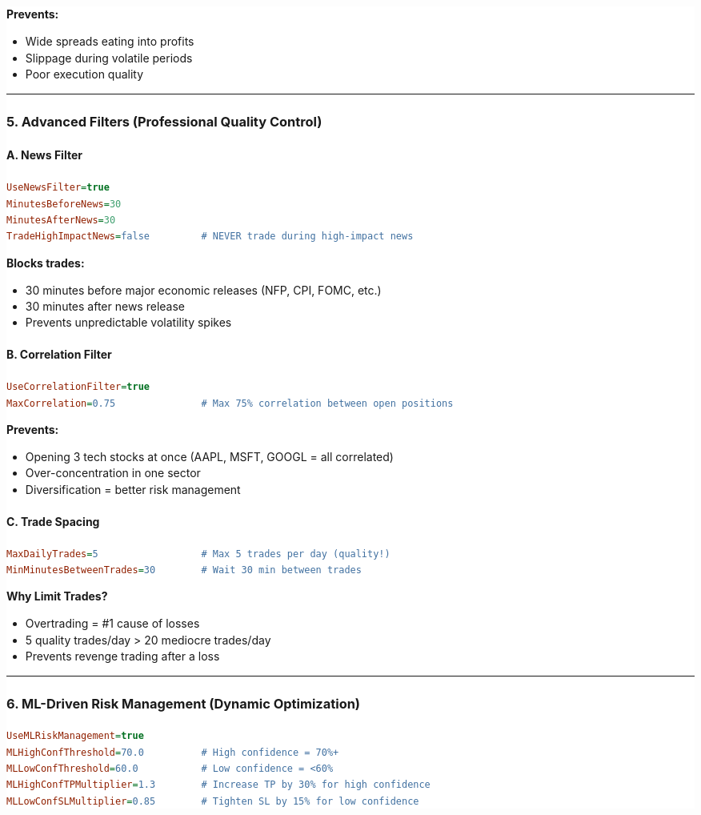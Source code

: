 **Prevents:**
- Wide spreads eating into profits
- Slippage during volatile periods
- Poor execution quality

---

### 5. Advanced Filters (Professional Quality Control)

#### A. News Filter
```ini
UseNewsFilter=true
MinutesBeforeNews=30
MinutesAfterNews=30
TradeHighImpactNews=false         # NEVER trade during high-impact news
```

**Blocks trades:**
- 30 minutes before major economic releases (NFP, CPI, FOMC, etc.)
- 30 minutes after news release
- Prevents unpredictable volatility spikes

#### B. Correlation Filter
```ini
UseCorrelationFilter=true
MaxCorrelation=0.75               # Max 75% correlation between open positions
```

**Prevents:**
- Opening 3 tech stocks at once (AAPL, MSFT, GOOGL = all correlated)
- Over-concentration in one sector
- Diversification = better risk management

#### C. Trade Spacing
```ini
MaxDailyTrades=5                  # Max 5 trades per day (quality!)
MinMinutesBetweenTrades=30        # Wait 30 min between trades
```

**Why Limit Trades?**
- Overtrading = #1 cause of losses
- 5 quality trades/day > 20 mediocre trades/day
- Prevents revenge trading after a loss

---

### 6. ML-Driven Risk Management (Dynamic Optimization)

```ini
UseMLRiskManagement=true
MLHighConfThreshold=70.0          # High confidence = 70%+
MLLowConfThreshold=60.0           # Low confidence = <60%
MLHighConfTPMultiplier=1.3        # Increase TP by 30% for high confidence
MLLowConfSLMultiplier=0.85        # Tighten SL by 15% for low confidence
```
